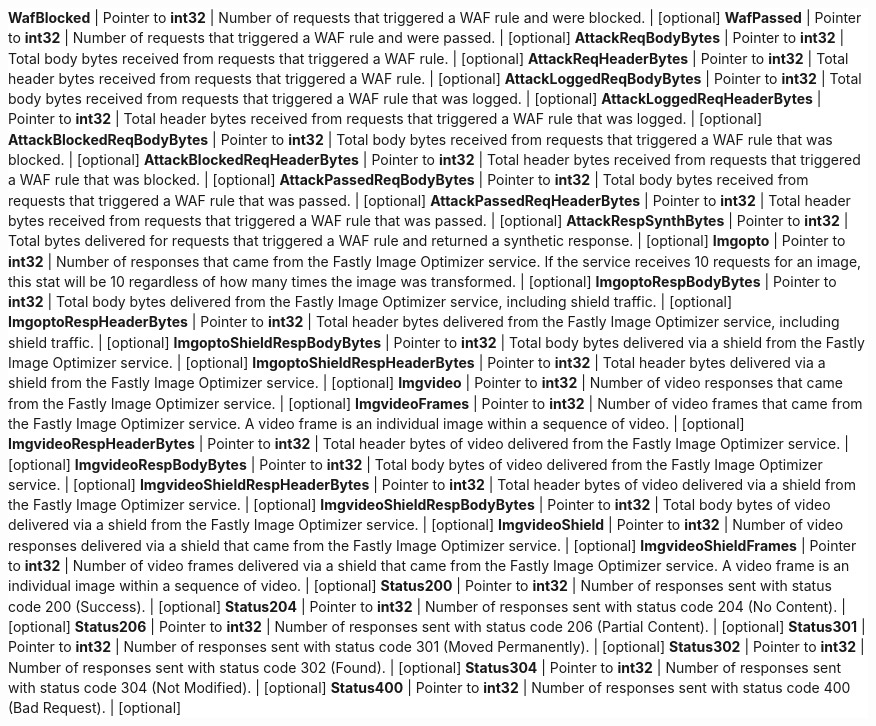 **WafBlocked** | Pointer to **int32** | Number of requests that triggered a WAF rule and were blocked. | [optional] 
**WafPassed** | Pointer to **int32** | Number of requests that triggered a WAF rule and were passed. | [optional] 
**AttackReqBodyBytes** | Pointer to **int32** | Total body bytes received from requests that triggered a WAF rule. | [optional] 
**AttackReqHeaderBytes** | Pointer to **int32** | Total header bytes received from requests that triggered a WAF rule. | [optional] 
**AttackLoggedReqBodyBytes** | Pointer to **int32** | Total body bytes received from requests that triggered a WAF rule that was logged. | [optional] 
**AttackLoggedReqHeaderBytes** | Pointer to **int32** | Total header bytes received from requests that triggered a WAF rule that was logged. | [optional] 
**AttackBlockedReqBodyBytes** | Pointer to **int32** | Total body bytes received from requests that triggered a WAF rule that was blocked. | [optional] 
**AttackBlockedReqHeaderBytes** | Pointer to **int32** | Total header bytes received from requests that triggered a WAF rule that was blocked. | [optional] 
**AttackPassedReqBodyBytes** | Pointer to **int32** | Total body bytes received from requests that triggered a WAF rule that was passed. | [optional] 
**AttackPassedReqHeaderBytes** | Pointer to **int32** | Total header bytes received from requests that triggered a WAF rule that was passed. | [optional] 
**AttackRespSynthBytes** | Pointer to **int32** | Total bytes delivered for requests that triggered a WAF rule and returned a synthetic response. | [optional] 
**Imgopto** | Pointer to **int32** | Number of responses that came from the Fastly Image Optimizer service. If the service receives 10 requests for an image, this stat will be 10 regardless of how many times the image was transformed. | [optional] 
**ImgoptoRespBodyBytes** | Pointer to **int32** | Total body bytes delivered from the Fastly Image Optimizer service, including shield traffic. | [optional] 
**ImgoptoRespHeaderBytes** | Pointer to **int32** | Total header bytes delivered from the Fastly Image Optimizer service, including shield traffic. | [optional] 
**ImgoptoShieldRespBodyBytes** | Pointer to **int32** | Total body bytes delivered via a shield from the Fastly Image Optimizer service. | [optional] 
**ImgoptoShieldRespHeaderBytes** | Pointer to **int32** | Total header bytes delivered via a shield from the Fastly Image Optimizer service. | [optional] 
**Imgvideo** | Pointer to **int32** | Number of video responses that came from the Fastly Image Optimizer service. | [optional] 
**ImgvideoFrames** | Pointer to **int32** | Number of video frames that came from the Fastly Image Optimizer service. A video frame is an individual image within a sequence of video. | [optional] 
**ImgvideoRespHeaderBytes** | Pointer to **int32** | Total header bytes of video delivered from the Fastly Image Optimizer service. | [optional] 
**ImgvideoRespBodyBytes** | Pointer to **int32** | Total body bytes of video delivered from the Fastly Image Optimizer service. | [optional] 
**ImgvideoShieldRespHeaderBytes** | Pointer to **int32** | Total header bytes of video delivered via a shield from the Fastly Image Optimizer service. | [optional] 
**ImgvideoShieldRespBodyBytes** | Pointer to **int32** | Total body bytes of video delivered via a shield from the Fastly Image Optimizer service. | [optional] 
**ImgvideoShield** | Pointer to **int32** | Number of video responses delivered via a shield that came from the Fastly Image Optimizer service. | [optional] 
**ImgvideoShieldFrames** | Pointer to **int32** | Number of video frames delivered via a shield that came from the Fastly Image Optimizer service. A video frame is an individual image within a sequence of video. | [optional] 
**Status200** | Pointer to **int32** | Number of responses sent with status code 200 (Success). | [optional] 
**Status204** | Pointer to **int32** | Number of responses sent with status code 204 (No Content). | [optional] 
**Status206** | Pointer to **int32** | Number of responses sent with status code 206 (Partial Content). | [optional] 
**Status301** | Pointer to **int32** | Number of responses sent with status code 301 (Moved Permanently). | [optional] 
**Status302** | Pointer to **int32** | Number of responses sent with status code 302 (Found). | [optional] 
**Status304** | Pointer to **int32** | Number of responses sent with status code 304 (Not Modified). | [optional] 
**Status400** | Pointer to **int32** | Number of responses sent with status code 400 (Bad Request). | [optional] 